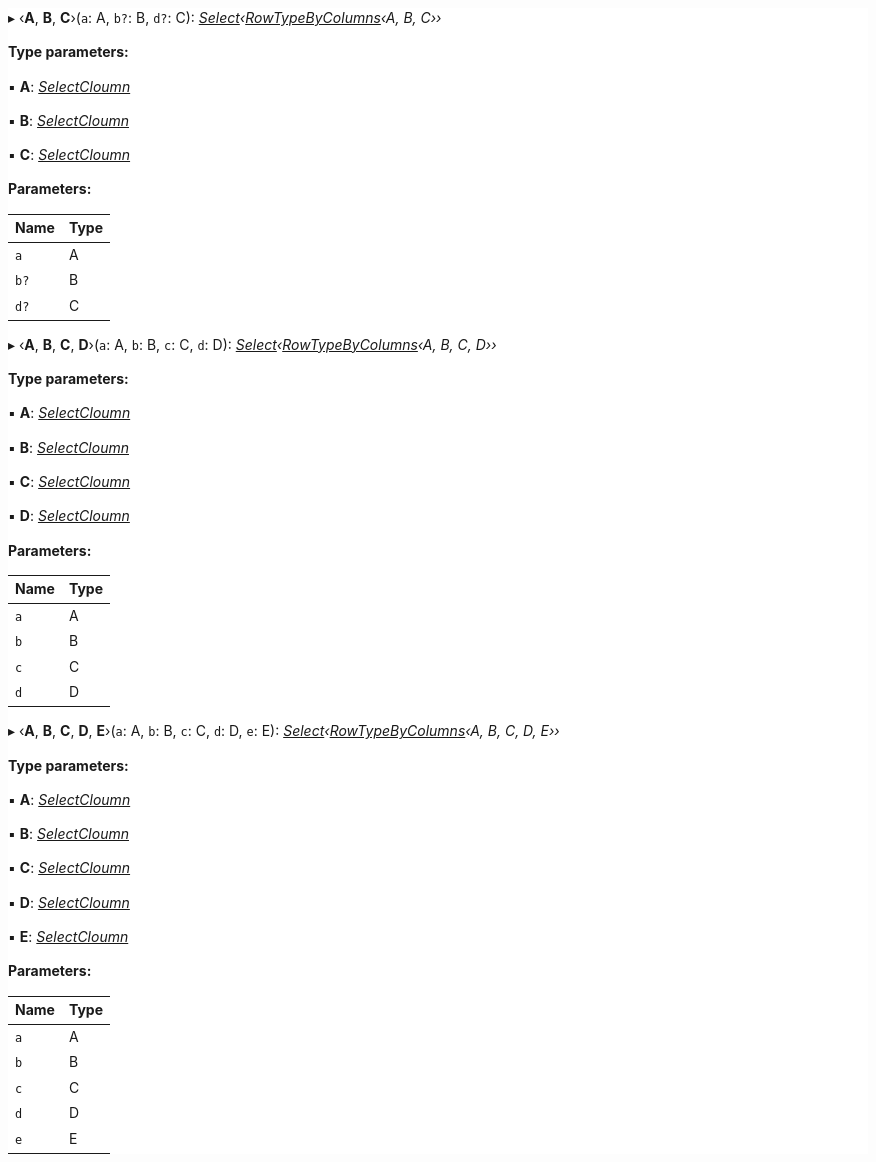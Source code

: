 ▸ ‹**A**, **B**, **C**›(`a`: A, `b?`: B, `d?`: C): *[Select](../classes/_ast_.select.md)‹[RowTypeByColumns](_ast_.md#rowtypebycolumns)‹A, B, C››*

**Type parameters:**

▪ **A**: *[SelectCloumn](_ast_.md#selectcloumn)*

▪ **B**: *[SelectCloumn](_ast_.md#selectcloumn)*

▪ **C**: *[SelectCloumn](_ast_.md#selectcloumn)*

**Parameters:**

Name | Type |
------ | ------ |
`a` | A |
`b?` | B |
`d?` | C |

▸ ‹**A**, **B**, **C**, **D**›(`a`: A, `b`: B, `c`: C, `d`: D): *[Select](../classes/_ast_.select.md)‹[RowTypeByColumns](_ast_.md#rowtypebycolumns)‹A, B, C, D››*

**Type parameters:**

▪ **A**: *[SelectCloumn](_ast_.md#selectcloumn)*

▪ **B**: *[SelectCloumn](_ast_.md#selectcloumn)*

▪ **C**: *[SelectCloumn](_ast_.md#selectcloumn)*

▪ **D**: *[SelectCloumn](_ast_.md#selectcloumn)*

**Parameters:**

Name | Type |
------ | ------ |
`a` | A |
`b` | B |
`c` | C |
`d` | D |

▸ ‹**A**, **B**, **C**, **D**, **E**›(`a`: A, `b`: B, `c`: C, `d`: D, `e`: E): *[Select](../classes/_ast_.select.md)‹[RowTypeByColumns](_ast_.md#rowtypebycolumns)‹A, B, C, D, E››*

**Type parameters:**

▪ **A**: *[SelectCloumn](_ast_.md#selectcloumn)*

▪ **B**: *[SelectCloumn](_ast_.md#selectcloumn)*

▪ **C**: *[SelectCloumn](_ast_.md#selectcloumn)*

▪ **D**: *[SelectCloumn](_ast_.md#selectcloumn)*

▪ **E**: *[SelectCloumn](_ast_.md#selectcloumn)*

**Parameters:**

Name | Type |
------ | ------ |
`a` | A |
`b` | B |
`c` | C |
`d` | D |
`e` | E |
